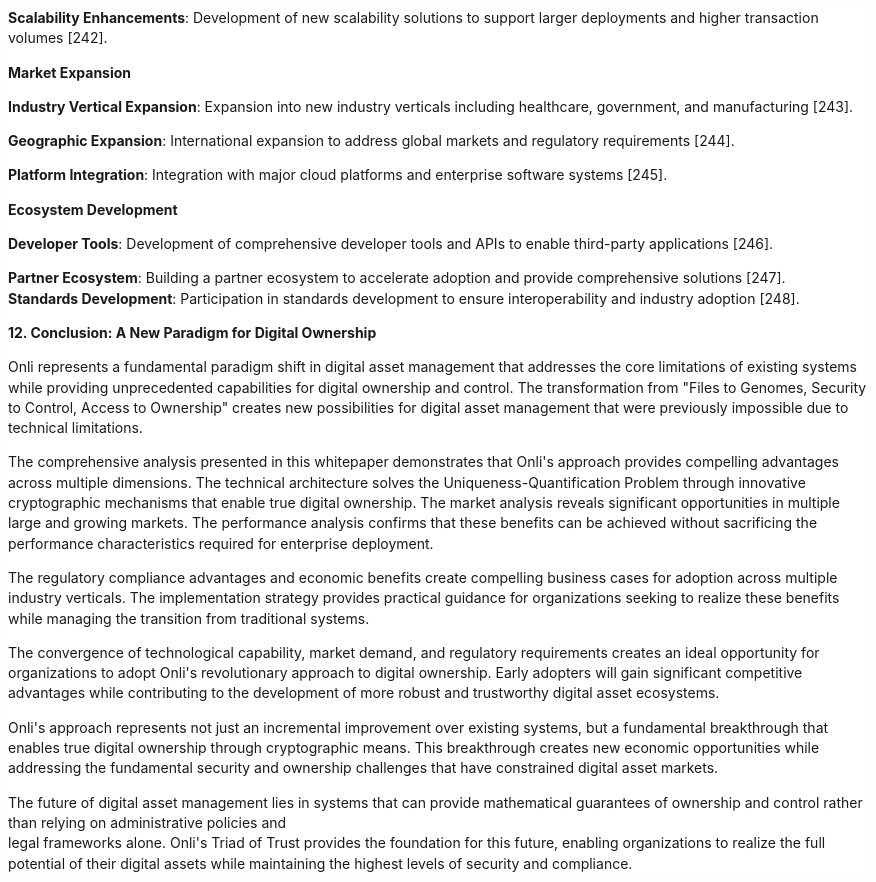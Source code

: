 **Scalability Enhancements**: Development of new scalability solutions to support larger deployments and higher transaction volumes \[242\]. 

**Market Expansion** 

**Industry Vertical Expansion**: Expansion into new industry verticals including healthcare, government, and manufacturing \[243\]. 

**Geographic Expansion**: International expansion to address global markets and regulatory requirements \[244\]. 

**Platform Integration**: Integration with major cloud platforms and enterprise software systems \[245\]. 

**Ecosystem Development** 

**Developer Tools**: Development of comprehensive developer tools and APIs to enable third-party applications \[246\]. 

**Partner Ecosystem**: Building a partner ecosystem to accelerate adoption and provide comprehensive solutions \[247\].  
**Standards Development**: Participation in standards development to ensure interoperability and industry adoption \[248\]. 

**12\. Conclusion: A New Paradigm for Digital Ownership** 

Onli represents a fundamental paradigm shift in digital asset management that addresses the core limitations of existing systems while providing unprecedented capabilities for digital ownership and control. The transformation from "Files to Genomes, Security to Control, Access to Ownership" creates new possibilities for digital asset management that were previously impossible due to technical limitations. 

The comprehensive analysis presented in this whitepaper demonstrates that Onli's approach provides compelling advantages across multiple dimensions. The technical architecture solves the Uniqueness-Quantification Problem through innovative cryptographic mechanisms that enable true digital ownership. The market analysis reveals significant opportunities in multiple large and growing markets. The performance analysis confirms that these benefits can be achieved without sacrificing the performance characteristics required for enterprise deployment. 

The regulatory compliance advantages and economic benefits create compelling business cases for adoption across multiple industry verticals. The implementation strategy provides practical guidance for organizations seeking to realize these benefits while managing the transition from traditional systems. 

The convergence of technological capability, market demand, and regulatory requirements creates an ideal opportunity for organizations to adopt Onli's revolutionary approach to digital ownership. Early adopters will gain significant competitive advantages while contributing to the development of more robust and trustworthy digital asset ecosystems. 

Onli's approach represents not just an incremental improvement over existing systems, but a fundamental breakthrough that enables true digital ownership through cryptographic means. This breakthrough creates new economic opportunities while addressing the fundamental security and ownership challenges that have constrained digital asset markets. 

The future of digital asset management lies in systems that can provide mathematical guarantees of ownership and control rather than relying on administrative policies and  
legal frameworks alone. Onli's Triad of Trust provides the foundation for this future, enabling organizations to realize the full potential of their digital assets while maintaining the highest levels of security and compliance. 
